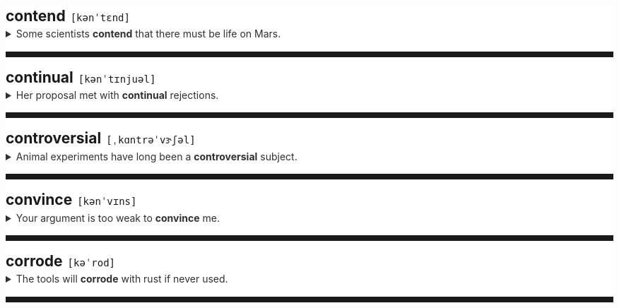 
<div style="display: flex;align-items: baseline;">
    <h2 style="margin-bottom: 0;margin-top: 0">contend</h2>
    <p style="padding:0 .5em; margin: 0;font-family: monospace;">[kənˈtɛnd]</p>
    <p class="interpretation_8593" style="display:none ;padding:0 .5em; margin: 0; white-space: nowrap;overflow: hidden;text-overflow: ellipsis;">v. 竞争；争辩；处理；主张</p>
</div>
<details class="details_8593"><summary style="color: #303030;">Some scientists <strong>contend</strong> that there must be life on Mars.</summary></details>
<hr style="padding-bottom: 0.5em;" />


<div style="display: flex;align-items: baseline;">
    <h2 style="margin-bottom: 0;margin-top: 0">continual</h2>
    <p style="padding:0 .5em; margin: 0;font-family: monospace;">[kənˈtɪnjuəl]</p>
    <p class="interpretation_8593" style="display:none ;padding:0 .5em; margin: 0; white-space: nowrap;overflow: hidden;text-overflow: ellipsis;">adj. 不停的；连续的</p>
</div>
<details class="details_8593"><summary style="color: #303030;">Her proposal met with <strong>continual</strong> rejections.</summary></details>
<hr style="padding-bottom: 0.5em;" />


<div style="display: flex;align-items: baseline;">
    <h2 style="margin-bottom: 0;margin-top: 0">controversial</h2>
    <p style="padding:0 .5em; margin: 0;font-family: monospace;">[ˌkɑntrəˈvɝʃəl]</p>
    <p class="interpretation_8593" style="display:none ;padding:0 .5em; margin: 0; white-space: nowrap;overflow: hidden;text-overflow: ellipsis;">adj. 有争议的</p>
</div>
<details class="details_8593"><summary style="color: #303030;">Animal experiments have long been a <strong>controversial</strong> subject.</summary></details>
<hr style="padding-bottom: 0.5em;" />


<div style="display: flex;align-items: baseline;">
    <h2 style="margin-bottom: 0;margin-top: 0">convince</h2>
    <p style="padding:0 .5em; margin: 0;font-family: monospace;">[kənˈvɪns]</p>
    <p class="interpretation_8593" style="display:none ;padding:0 .5em; margin: 0; white-space: nowrap;overflow: hidden;text-overflow: ellipsis;">v. 说服；使确信</p>
</div>
<details class="details_8593"><summary style="color: #303030;">Your argument is too weak to <strong>convince</strong> me.</summary></details>
<hr style="padding-bottom: 0.5em;" />


<div style="display: flex;align-items: baseline;">
    <h2 style="margin-bottom: 0;margin-top: 0">corrode</h2>
    <p style="padding:0 .5em; margin: 0;font-family: monospace;">[kəˈrod]</p>
    <p class="interpretation_8593" style="display:none ;padding:0 .5em; margin: 0; white-space: nowrap;overflow: hidden;text-overflow: ellipsis;">v. 腐蚀；侵蚀</p>
</div>
<details class="details_8593"><summary style="color: #303030;">The tools will <strong>corrode</strong> with rust if never used.</summary></details>
<hr style="padding-bottom: 0.5em;" />

